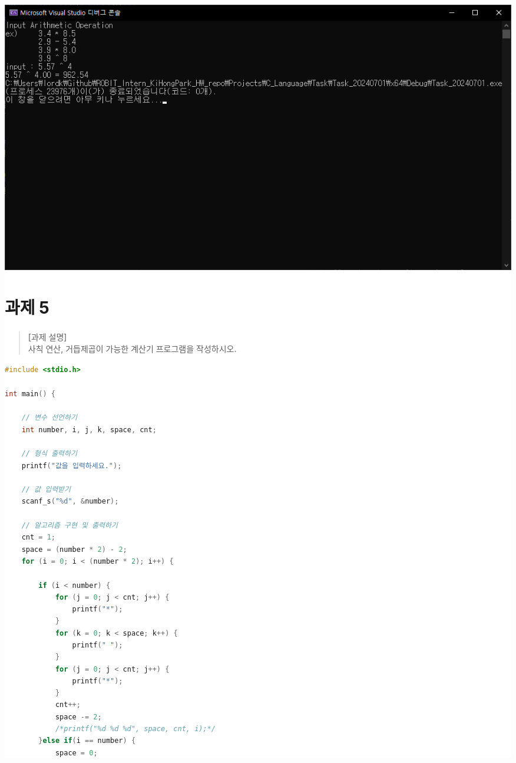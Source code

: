 ![Task4_TestCase_2](./Imgs/task4_testcase_2.png)

# 과제 5
> [과제 설명]<br>
> 사칙 연산, 거듭제곱이 가능한 계산기 프로그램을 작성하시오.

```C
#include <stdio.h>

int main() {

	// 변수 선언하기
	int number, i, j, k, space, cnt;

	// 형식 출력하기
	printf("값을 입력하세요.");

	// 값 입력받기
	scanf_s("%d", &number);

	// 알고리즘 구현 및 출력하기
	cnt = 1;
	space = (number * 2) - 2;
	for (i = 0; i < (number * 2); i++) {

		if (i < number) {
			for (j = 0; j < cnt; j++) {
				printf("*");
			}
			for (k = 0; k < space; k++) {
				printf(" ");
			}
			for (j = 0; j < cnt; j++) {
				printf("*");
			}
			cnt++;
			space -= 2;
			/*printf("%d %d %d", space, cnt, i);*/
		}else if(i == number) {
			space = 0;
```